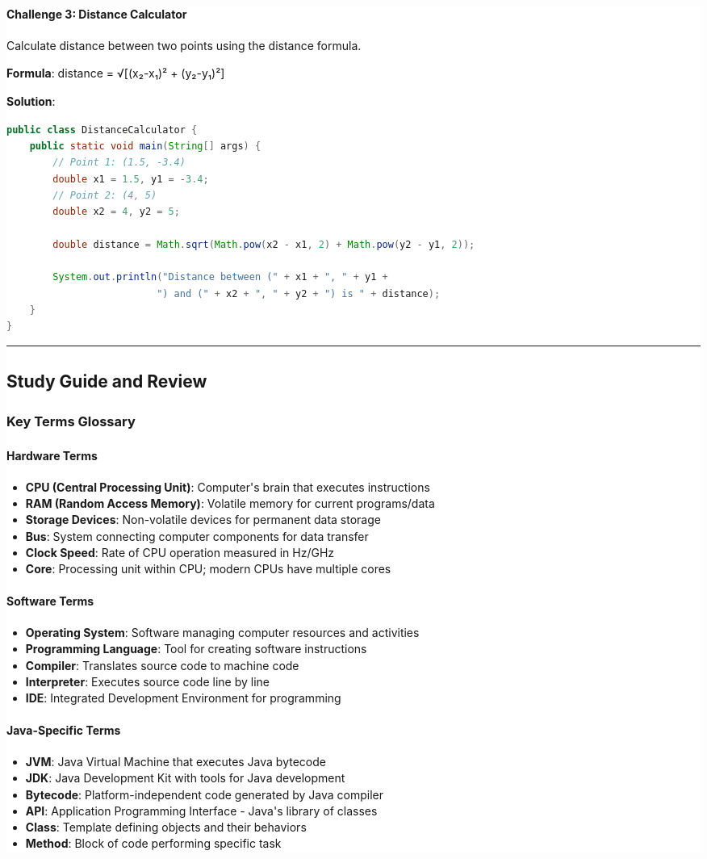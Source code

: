 ```java
```

#### Challenge 3: Distance Calculator
Calculate distance between two points using the distance formula.

**Formula**: distance = √[(x₂-x₁)² + (y₂-y₁)²]

**Solution**:
```java
public class DistanceCalculator {
    public static void main(String[] args) {
        // Point 1: (1.5, -3.4)
        double x1 = 1.5, y1 = -3.4;
        // Point 2: (4, 5)  
        double x2 = 4, y2 = 5;
        
        double distance = Math.sqrt(Math.pow(x2 - x1, 2) + Math.pow(y2 - y1, 2));
        
        System.out.println("Distance between (" + x1 + ", " + y1 + 
                          ") and (" + x2 + ", " + y2 + ") is " + distance);
    }
}
```

---

## Study Guide and Review

### Key Terms Glossary

#### Hardware Terms
- **CPU (Central Processing Unit)**: Computer's brain that executes instructions
- **RAM (Random Access Memory)**: Volatile memory for current programs/data
- **Storage Devices**: Non-volatile devices for permanent data storage
- **Bus**: System connecting computer components for data transfer
- **Clock Speed**: Rate of CPU operation measured in Hz/GHz
- **Core**: Processing unit within CPU; modern CPUs have multiple cores

#### Software Terms
- **Operating System**: Software managing computer resources and activities
- **Programming Language**: Tool for creating software instructions
- **Compiler**: Translates source code to machine code
- **Interpreter**: Executes source code line by line
- **IDE**: Integrated Development Environment for programming

#### Java-Specific Terms
- **JVM**: Java Virtual Machine that executes Java bytecode
- **JDK**: Java Development Kit with tools for Java development
- **Bytecode**: Platform-independent code generated by Java compiler
- **API**: Application Programming Interface - Java's library of classes
- **Class**: Template defining objects and their behaviors
- **Method**: Block of code performing specific task
